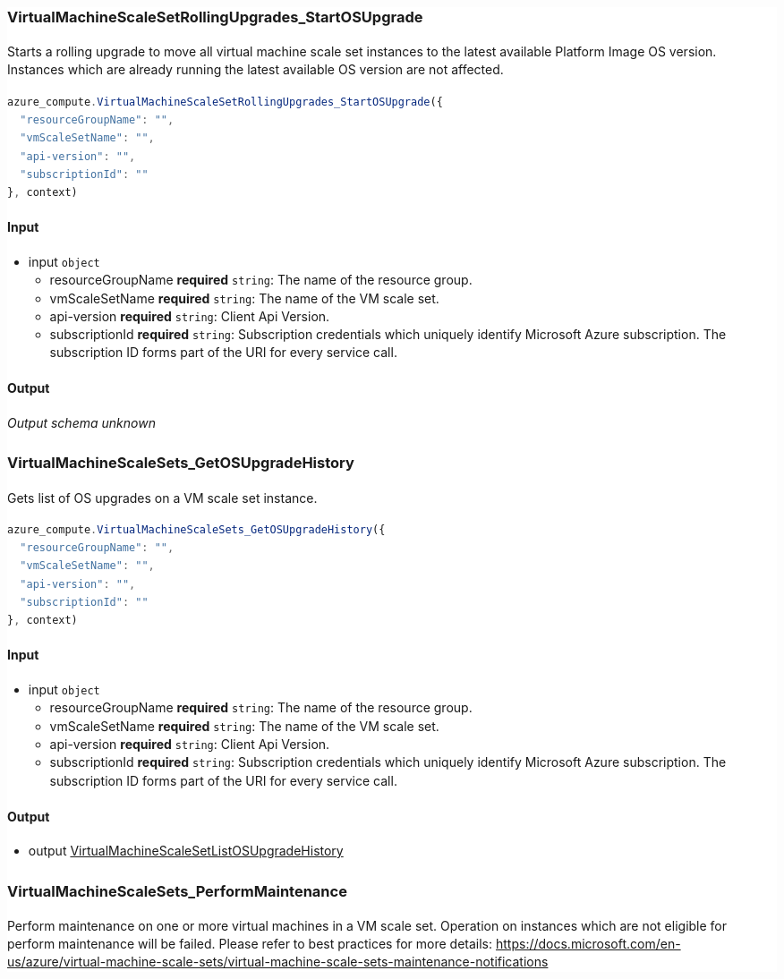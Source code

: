 ### VirtualMachineScaleSetRollingUpgrades_StartOSUpgrade
Starts a rolling upgrade to move all virtual machine scale set instances to the latest available Platform Image OS version. Instances which are already running the latest available OS version are not affected.


```js
azure_compute.VirtualMachineScaleSetRollingUpgrades_StartOSUpgrade({
  "resourceGroupName": "",
  "vmScaleSetName": "",
  "api-version": "",
  "subscriptionId": ""
}, context)
```

#### Input
* input `object`
  * resourceGroupName **required** `string`: The name of the resource group.
  * vmScaleSetName **required** `string`: The name of the VM scale set.
  * api-version **required** `string`: Client Api Version.
  * subscriptionId **required** `string`: Subscription credentials which uniquely identify Microsoft Azure subscription. The subscription ID forms part of the URI for every service call.

#### Output
*Output schema unknown*

### VirtualMachineScaleSets_GetOSUpgradeHistory
Gets list of OS upgrades on a VM scale set instance.


```js
azure_compute.VirtualMachineScaleSets_GetOSUpgradeHistory({
  "resourceGroupName": "",
  "vmScaleSetName": "",
  "api-version": "",
  "subscriptionId": ""
}, context)
```

#### Input
* input `object`
  * resourceGroupName **required** `string`: The name of the resource group.
  * vmScaleSetName **required** `string`: The name of the VM scale set.
  * api-version **required** `string`: Client Api Version.
  * subscriptionId **required** `string`: Subscription credentials which uniquely identify Microsoft Azure subscription. The subscription ID forms part of the URI for every service call.

#### Output
* output [VirtualMachineScaleSetListOSUpgradeHistory](#virtualmachinescalesetlistosupgradehistory)

### VirtualMachineScaleSets_PerformMaintenance
Perform maintenance on one or more virtual machines in a VM scale set. Operation on instances which are not eligible for perform maintenance will be failed. Please refer to best practices for more details: https://docs.microsoft.com/en-us/azure/virtual-machine-scale-sets/virtual-machine-scale-sets-maintenance-notifications
